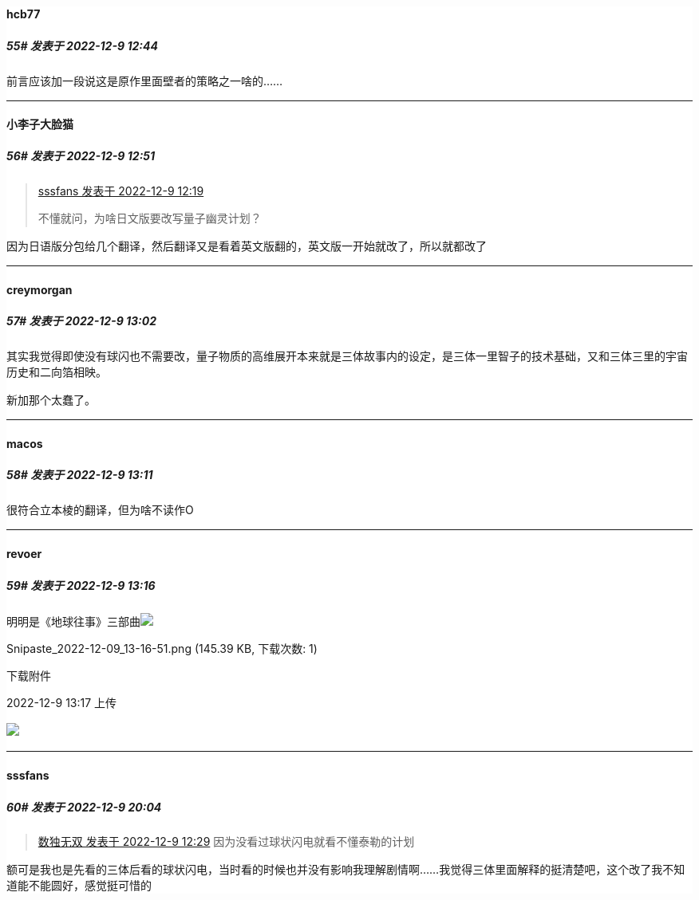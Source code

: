 ####  hcb77  
##### 55#       发表于 2022-12-9 12:44

前言应该加一段说这是原作里面壁者的策略之一啥的……

*****

####  小李子大脸猫  
##### 56#       发表于 2022-12-9 12:51

<blockquote><a href="httphttps://bbs.saraba1st.com/2b/forum.php?mod=redirect&amp;goto=findpost&amp;pid=58847095&amp;ptid=2099547" target="_blank">sssfans 发表于 2022-12-9 12:19</a>

不懂就问，为啥日文版要改写量子幽灵计划？</blockquote>
因为日语版分包给几个翻译，然后翻译又是看着英文版翻的，英文版一开始就改了，所以就都改了

*****

####  creymorgan  
##### 57#       发表于 2022-12-9 13:02

其实我觉得即使没有球闪也不需要改，量子物质的高维展开本来就是三体故事内的设定，是三体一里智子的技术基础，又和三体三里的宇宙历史和二向箔相映。

新加那个太蠢了。

*****

####  macos  
##### 58#       发表于 2022-12-9 13:11

很符合立本棱的翻译，但为啥不读作O

*****

####  revoer  
##### 59#       发表于 2022-12-9 13:16

明明是《地球往事》三部曲<img src="https://static.saraba1st.com/image/smiley/face2017/067.png" referrerpolicy="no-referrer">

Snipaste_2022-12-09_13-16-51.png
(145.39 KB, 下载次数: 1)

下载附件

2022-12-9 13:17 上传

<img src="https://img.saraba1st.com/forum/202212/09/131705nmqb55rdvuuqzdrk.png" referrerpolicy="no-referrer">

*****

####  sssfans  
##### 60#       发表于 2022-12-9 20:04

<blockquote><a href="httphttps://bbs.saraba1st.com/2b/forum.php?mod=redirect&amp;goto=findpost&amp;pid=58847328&amp;ptid=2099547" target="_blank">数独无双 发表于 2022-12-9 12:29</a>
因为没看过球状闪电就看不懂泰勒的计划</blockquote>
额可是我也是先看的三体后看的球状闪电，当时看的时候也并没有影响我理解剧情啊……我觉得三体里面解释的挺清楚吧，这个改了我不知道能不能圆好，感觉挺可惜的
